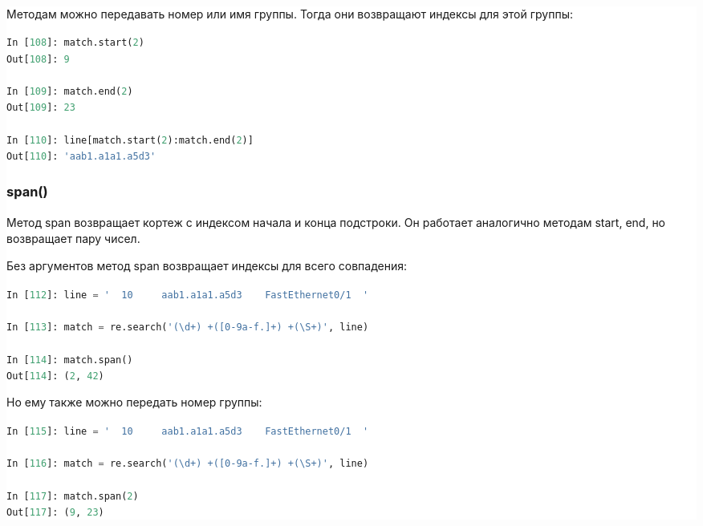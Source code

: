 Методам можно передавать номер или имя группы.
Тогда они возвращают индексы для этой группы:
```python
In [108]: match.start(2)
Out[108]: 9

In [109]: match.end(2)
Out[109]: 23

In [110]: line[match.start(2):match.end(2)]
Out[110]: 'aab1.a1a1.a5d3'
```


### span()

Метод span возвращает кортеж с индексом начала и конца подстроки.
Он работает аналогично методам start, end, но возвращает пару чисел.

Без аргументов метод span возвращает индексы для всего совпадения:
```python
In [112]: line = '  10     aab1.a1a1.a5d3    FastEthernet0/1  '

In [113]: match = re.search('(\d+) +([0-9a-f.]+) +(\S+)', line)

In [114]: match.span()
Out[114]: (2, 42)
```

Но ему также можно передать номер группы:
```python
In [115]: line = '  10     aab1.a1a1.a5d3    FastEthernet0/1  '

In [116]: match = re.search('(\d+) +([0-9a-f.]+) +(\S+)', line)

In [117]: match.span(2)
Out[117]: (9, 23)
```



